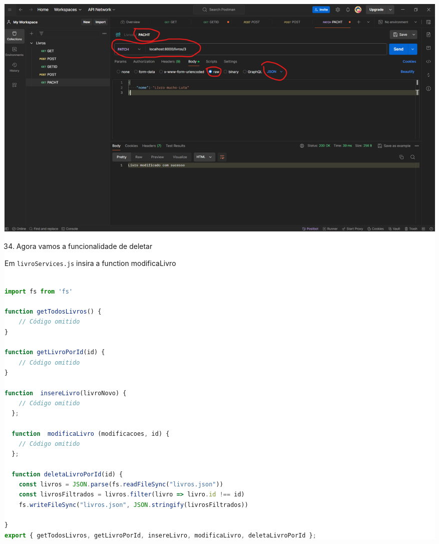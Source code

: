 <img src="prints/09.png">


34) Agora vamos a funcionalidade de deletar


Em `livroServices.js` insira a function  modificaLivro

```livroServices.js

import fs from 'fs'

function getTodosLivros() {
    // Código omitido   
}

function getLivroPorId(id) {
    // Código omitido
}

function  insereLivro(livroNovo) {
    // Código omitido
  };

  function  modificaLivro (modificacoes, id) {
    // Código omitido
  };

  function deletaLivroPorId(id) {
    const livros = JSON.parse(fs.readFileSync("livros.json"))
    const livrosFiltrados = livros.filter(livro => livro.id !== id)
    fs.writeFileSync("livros.json", JSON.stringify(livrosFiltrados))

}
export { getTodosLivros, getLivroPorId, insereLivro, modificaLivro, deletaLivroPorId }; 

```
